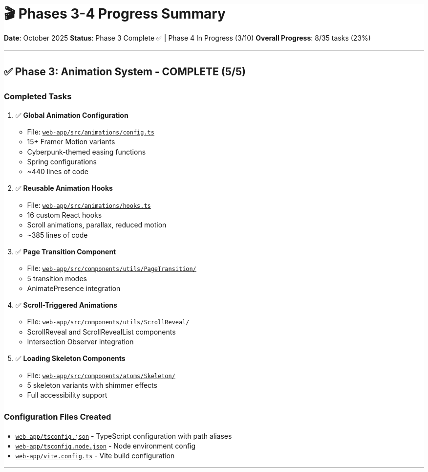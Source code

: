 # 🎬 Phases 3-4 Progress Summary

**Date**: October 2025
**Status**: Phase 3 Complete ✅ | Phase 4 In Progress (3/10)
**Overall Progress**: 8/35 tasks (23%)

---

## ✅ Phase 3: Animation System - COMPLETE (5/5)

### Completed Tasks

1. ✅ **Global Animation Configuration**
   - File: [`web-app/src/animations/config.ts`](../web-app/src/animations/config.ts:1)
   - 15+ Framer Motion variants
   - Cyberpunk-themed easing functions
   - Spring configurations
   - ~440 lines of code

2. ✅ **Reusable Animation Hooks**
   - File: [`web-app/src/animations/hooks.ts`](../web-app/src/animations/hooks.ts:1)
   - 16 custom React hooks
   - Scroll animations, parallax, reduced motion
   - ~385 lines of code

3. ✅ **Page Transition Component**
   - File: [`web-app/src/components/utils/PageTransition/`](../web-app/src/components/utils/PageTransition/PageTransition.tsx:1)
   - 5 transition modes
   - AnimatePresence integration

4. ✅ **Scroll-Triggered Animations**
   - File: [`web-app/src/components/utils/ScrollReveal/`](../web-app/src/components/utils/ScrollReveal/ScrollReveal.tsx:1)
   - ScrollReveal and ScrollRevealList components
   - Intersection Observer integration

5. ✅ **Loading Skeleton Components**
   - File: [`web-app/src/components/atoms/Skeleton/`](../web-app/src/components/atoms/Skeleton/Skeleton.tsx:1)
   - 5 skeleton variants with shimmer effects
   - Full accessibility support

### Configuration Files Created

- [`web-app/tsconfig.json`](../web-app/tsconfig.json:1) - TypeScript configuration with path aliases
- [`web-app/tsconfig.node.json`](../web-app/tsconfig.node.json:1) - Node environment config
- [`web-app/vite.config.ts`](../web-app/vite.config.ts:1) - Vite build configuration

---
